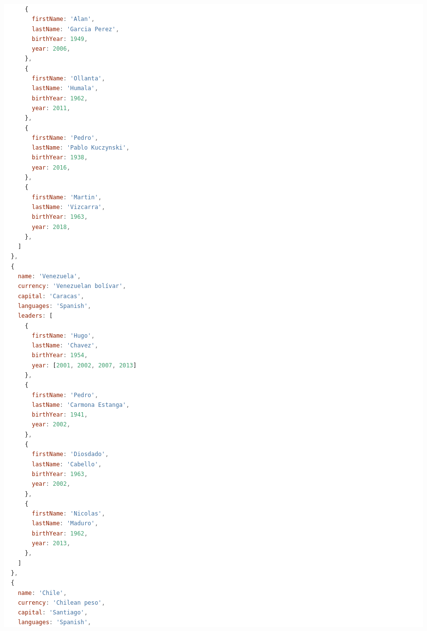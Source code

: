 ```javascript
      {
        firstName: 'Alan',
        lastName: 'Garcia Perez',
        birthYear: 1949,
        year: 2006,
      },
      {
        firstName: 'Ollanta',
        lastName: 'Humala',
        birthYear: 1962,
        year: 2011,
      },
      {
        firstName: 'Pedro',
        lastName: 'Pablo Kuczynski',
        birthYear: 1938,
        year: 2016,
      },
      {
        firstName: 'Martin',
        lastName: 'Vizcarra',
        birthYear: 1963,
        year: 2018,
      },
    ]
  },
  {
    name: 'Venezuela',
    currency: 'Venezuelan bolívar',
    capital: 'Caracas',
    languages: 'Spanish',
    leaders: [
      {
        firstName: 'Hugo',
        lastName: 'Chavez',
        birthYear: 1954,
        year: [2001, 2002, 2007, 2013]
      },
      {
        firstName: 'Pedro',
        lastName: 'Carmona Estanga',
        birthYear: 1941,
        year: 2002,
      },
      {
        firstName: 'Diosdado',
        lastName: 'Cabello',
        birthYear: 1963,
        year: 2002,
      },
      {
        firstName: 'Nicolas',
        lastName: 'Maduro',
        birthYear: 1962,
        year: 2013,
      },
    ]
  },
  {
    name: 'Chile',
    currency: 'Chilean peso',
    capital: 'Santiago',
    languages: 'Spanish',
```